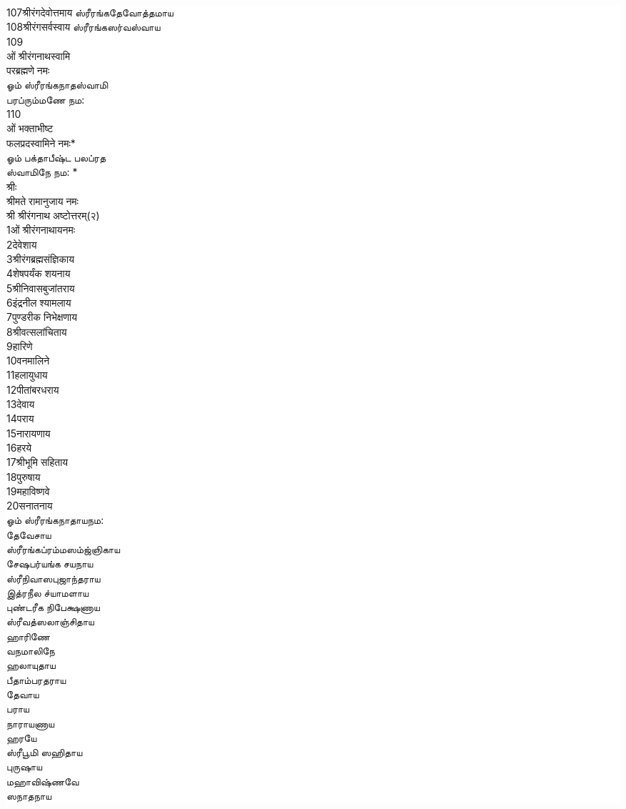 107श्रीरंगदेवोत्तमाय ஸ்ரீரங்கதேவோத்தமாய  
108श्रीरंगसर्वस्वाय ஸ்ரீரங்கஸர்வஸ்வாய  
109  
ओं श्रीरंगनाथस्वामि  
परब्रह्मणे नमः  
ஓம் ஸ்ரீரங்கநாதஸ்வாமி  
பரப்ரும்மணே நம:  
110  
ओं भक्ताभीष्ट  
फलप्रदस्वामिने नमः*  
ஓம் பக்தாபீஷ்ட பலப்ரத  
ஸ்வாமிநே நம: *  
श्रीः  
श्रीमते रामानुजाय नमः  
श्री श्रीरंगनाथ अष्टोत्तरम्‌(२)  
1ओं श्रीरंगनाथायनमः  
2देवेशाय  
3श्रीरंगब्रह्मसंज्ञिकाय  
4शेषपर्यंक शयनाय  
5श्रीनिवासबुजांतराय  
6इंद्रनील श्यामलाय  
7पुण्डरीक निभेक्षणाय  
8श्रीवत्सलांचिताय  
9हारिणे  
10वनमालिने  
11हलायुधाय  
12पीतांबरधराय  
13देवाय  
14पराय  
15नारायणाय  
16हरये  
17श्रीभूमि सहिताय  
18पुरुषाय  
19महाविष्णवे  
20सनातनाय  
ஓம் ஸ்ரீரங்கநாதாயநம:  
தேவேசாய  
ஸ்ரீரங்கப்ரம்மஸம்ஜ்ஞிகாய  
சேஷபர்யங்க சயநாய  
ஸ்ரீநிவாஸபுஜாந்தராய  
இத்ரநீல ச்யாமளாய  
புண்டரீக நிபேக்ஷணாய  
ஸ்ரீவத்ஸலாஞ்சிதாய  
ஹாரிணே  
வநமாலிநே  
ஹலாயுதாய  
பீதாம்பரதராய  
தேவாய  
பராய  
நாராயணாய  
ஹரயே  
ஸ்ரீபூமி ஸஹிதாய  
புருஷாய  
மஹாவிஷ்ணவே  
ஸநாதநாய  
  
